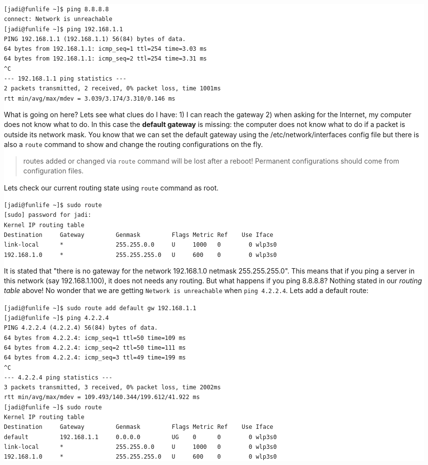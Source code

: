```text
[jadi@funlife ~]$ ping 8.8.8.8
connect: Network is unreachable
[jadi@funlife ~]$ ping 192.168.1.1
PING 192.168.1.1 (192.168.1.1) 56(84) bytes of data.
64 bytes from 192.168.1.1: icmp_seq=1 ttl=254 time=3.03 ms
64 bytes from 192.168.1.1: icmp_seq=2 ttl=254 time=3.31 ms
^C
--- 192.168.1.1 ping statistics ---
2 packets transmitted, 2 received, 0% packet loss, time 1001ms
rtt min/avg/max/mdev = 3.039/3.174/3.310/0.146 ms
```

What is going on here? Lets see what clues do I have: 1\) I can reach the gateway 2\) when asking for the Internet, my computer does not know what to do. In this case the **default gateway** is missing: the computer does not know what to do if a packet is outside its network mask. You know that we can set the default gateway using the /etc/network/interfaces config file but there is also a `route` command to show and change the routing configurations on the fly.

> routes added or changed via `route` command will be lost after a reboot! Permanent configurations should come from configuration files.

Lets check our current routing state using `route` command as root.

```text
[jadi@funlife ~]$ sudo route
[sudo] password for jadi:
Kernel IP routing table
Destination     Gateway         Genmask         Flags Metric Ref    Use Iface
link-local      *               255.255.0.0     U     1000   0        0 wlp3s0
192.168.1.0     *               255.255.255.0   U     600    0        0 wlp3s0
```

It is stated that "there is no gateway for the network 192.168.1.0 netmask 255.255.255.0". This means that if you ping a server in this network \(say 192.168.1.100\), it does not needs any routing. But what happens if you ping 8.8.8.8? Nothing stated in our _routing table_ above! No wonder that we are getting `Network is unreachable` when `ping 4.2.2.4`. Lets add a default route:

```text
[jadi@funlife ~]$ sudo route add default gw 192.168.1.1
[jadi@funlife ~]$ ping 4.2.2.4
PING 4.2.2.4 (4.2.2.4) 56(84) bytes of data.
64 bytes from 4.2.2.4: icmp_seq=1 ttl=50 time=109 ms
64 bytes from 4.2.2.4: icmp_seq=2 ttl=50 time=111 ms
64 bytes from 4.2.2.4: icmp_seq=3 ttl=49 time=199 ms
^C
--- 4.2.2.4 ping statistics ---
3 packets transmitted, 3 received, 0% packet loss, time 2002ms
rtt min/avg/max/mdev = 109.493/140.344/199.612/41.922 ms
[jadi@funlife ~]$ sudo route
Kernel IP routing table
Destination     Gateway         Genmask         Flags Metric Ref    Use Iface
default         192.168.1.1     0.0.0.0         UG    0      0        0 wlp3s0
link-local      *               255.255.0.0     U     1000   0        0 wlp3s0
192.168.1.0     *               255.255.255.0   U     600    0        0 wlp3s0
```
